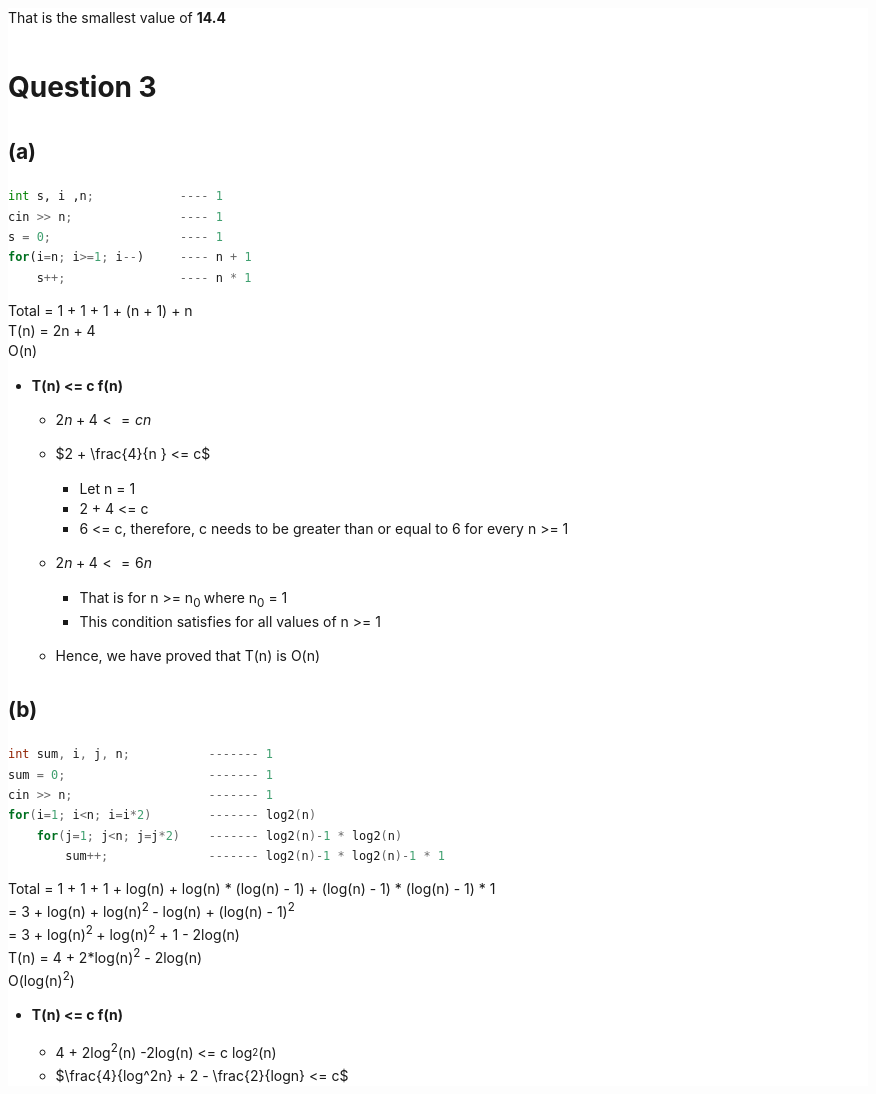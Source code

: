 That is the smallest value of **14.4**

# Question 3

## (a)

```python
int s, i ,n; 			---- 1
cin >> n; 				---- 1
s = 0; 					---- 1
for(i=n; i>=1; i--)		---- n + 1
	s++;  				---- n * 1
```

Total = 1 + 1 + 1 + (n + 1) + n  
T(n)	= 2n + 4  
O(n)

* **T(n) &lt;= c f(n)**

  * $2n + 4 <= c n$
  * $2 + \frac{4}{n } <= c$

    * Let n = 1
    * 2 + 4 <= c
    * 6 <= c, therefore, c needs to be greater than or equal to 6 for every n >= 1
  * $2n + 4 <= 6n$

    * That is for n >= n<sub>0 </sub>where n<sub>0</sub> = 1
    * This condition satisfies for all values of n >= 1
  * Hence, we have proved that T(n) is O(n)

## (b)

```c++
int sum, i, j, n;        	------- 1 
sum = 0;					------- 1
cin >> n;					------- 1
for(i=1; i<n; i=i*2)		------- log2(n)
	for(j=1; j<n; j=j*2)	------- log2(n)-1 * log2(n)
		sum++;				-------	log2(n)-1 * log2(n)-1 * 1
```

Total = 1 + 1 + 1 + log(n) + log(n) * (log(n) - 1) + (log(n) - 1) * (log(n) - 1) * 1  
= 3 + log(n) + log(n)<sup>2 </sup>- log(n) + (log(n) - 1)<sup>2</sup>  
= 3 + log(n)<sup>2 </sup>+ log(n)<sup>2</sup> + 1 - 2log(n)  
T(n)  = 4 + 2*log(n)<sup>2</sup> - 2log(n)  
O(log(n)<sup>2</sup>)

* **T(n) &lt;= c f(n)**

  * 4 + 2log<sup>2</sup>(n) -2log(n) <= c log<sub><sup>2</sup></sub>(n)
  * $\frac{4}{log^2n} + 2 - \frac{2}{logn} <= c$  
